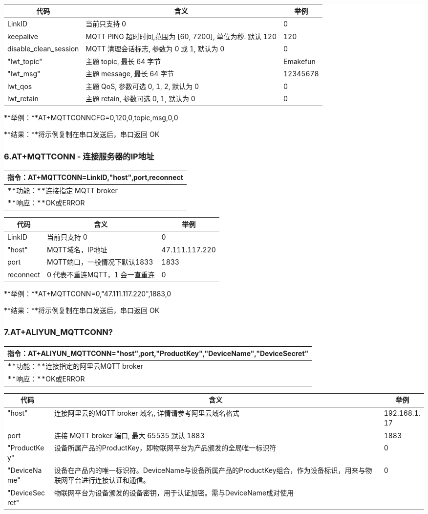 | 代码                    | 含义                                          | 举例       |
| --------------------- | ------------------------------------------- | -------- |
| LinkID                | 当前只支持 0                                     | 0        |
| keepalive             | MQTT PING 超时时间,范围为 [60, 7200], 单位为秒. 默认 120 | 120      |
| disable_clean_session | MQTT 清理会话标志, 参数为 0 或 1, 默认为 0               | 0        |
| "lwt_topic"           | 主题 topic, 最长 64 字节                          | Emakefun |
| "lwt_msg"             | 主题 message, 最长 64 字节                        | 12345678 |
| lwt_qos               | 主题 QoS, 参数可选 0, 1, 2, 默认为 0                 | 0        |
| lwt_retain            | 主题 retain, 参数可选 0, 1, 默认为 0                 | 0        |

**举例：**AT+MQTTCONNCFG=0,120,0,topic,msg,0,0

**结果：**将示例复制在串口发送后，串口返回  OK



### **6.AT+MQTTCONN - 连接服务器的IP地址**

| 指令：AT+MQTTCONN=LinkID,"host",port,reconnect |
| ------------------------------------------- |
| **功能：**连接指定 MQTT broker                     |
| **响应：**OK或ERROR                             |

| 代码        | 含义                  | 举例             |
| --------- | ------------------- | -------------- |
| LinkID    | 当前只支持 0             | 0              |
| "host"    | MQTT域名，IP地址         | 47.111.117.220 |
| port      | MQTT端口，一般情况下默认1833  | 1833           |
| reconnect | 0 代表不重连MQTT，1 会一直重连 | 0              |

**举例：**AT+MQTTCONN=0,"47.111.117.220",1883,0

**结果：**将示例复制在串口发送后，串口返回  OK



### **7.AT+ALIYUN_MQTTCONN?**

| 指令：AT+ALIYUN_MQTTCONN="host",port,"ProductKey","DeviceName","DeviceSecret" |
| -------------------------------------------------------------------------- |
| **功能：**连接指定的阿里云MQTT broker                                                 |
| **响应：**OK或ERROR                                                            |

| 代码             | 含义                                                                    | 举例           |
| -------------- | --------------------------------------------------------------------- | ------------ |
| "host"         | 连接阿里云的MQTT broker 域名, 详情请参考阿里云域名格式                                    | 192.168.1.17 |
| port           | 连接 MQTT broker 端口, 最大 65535 默认 1883                                   | 1883         |
| "ProductKey"   | 设备所属产品的ProductKey，即物联网平台为产品颁发的全局唯一标识符                                 | 0            |
| "DeviceName"   | 设备在产品内的唯一标识符。DeviceName与设备所属产品的ProductKey组合，作为设备标识，用来与物联网平台进行连接认证和通信。 | 0            |
| "DeviceSecret" | 物联网平台为设备颁发的设备密钥，用于认证加密。需与DeviceName成对使用                               |              |
